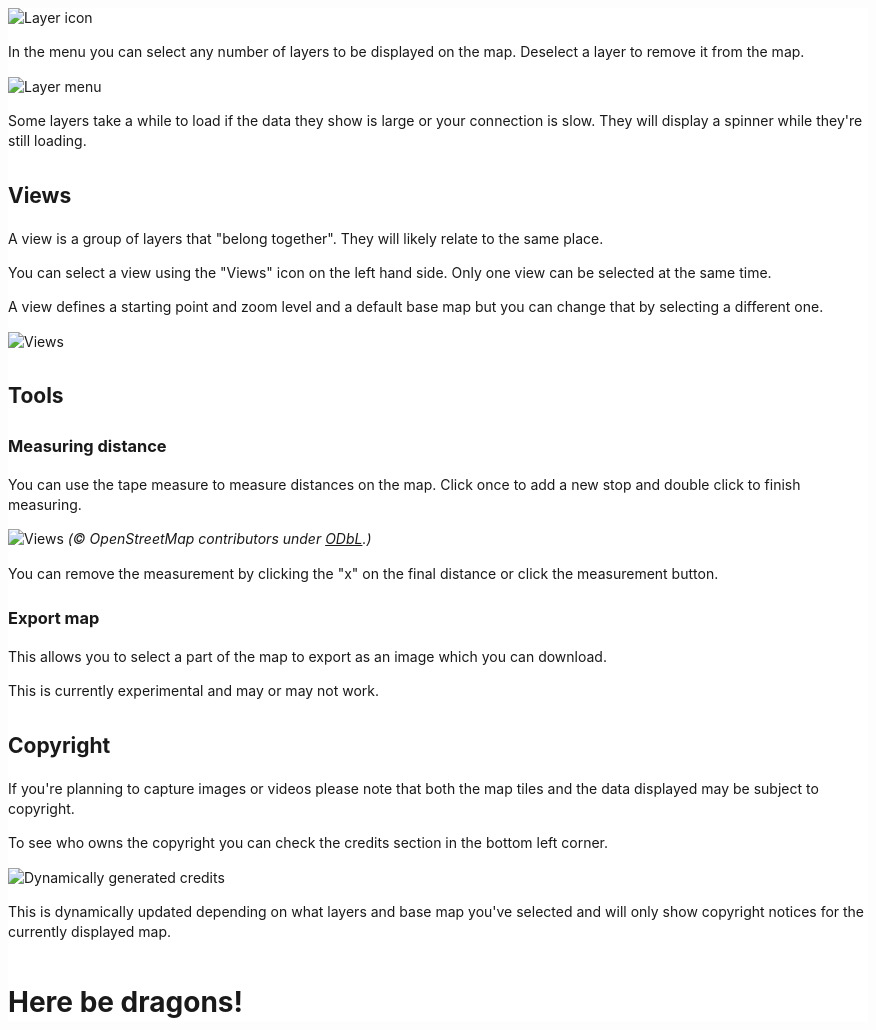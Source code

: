 ![Layer icon](img/manual/layer-icon.png)

In the menu you can select any number of layers to be displayed on the map. Deselect a layer to remove it from the map.

![Layer menu](img/manual/layer-menu.png)

Some layers take a while to load if the data they show is large or your connection is slow.
They will display a spinner while they're still loading.

## Views

A view is a group of layers that "belong together". They will likely relate to the same place.

You can select a view using the "Views" icon on the left hand side. Only one view can be selected at the same time.

A view defines a starting point and zoom level and a default base map but you can change that by selecting a different one.

![Views](img/demo/views.png)

## Tools

### Measuring distance

You can use the tape measure to measure distances on the map.
Click once to add a new stop and double click to finish measuring.

![Views](img/manual/measurement.gif)
*(© OpenStreetMap contributors under [ODbL](http://ww.openstreetmap.org/copyright).)*

You can remove the measurement by clicking the "x" on the final distance or click the measurement button.

### Export map

This allows you to select a part of the map to export as an image which you can download.

This is currently experimental and may or may not work.

## Copyright

If you're planning to capture images or videos please note that both the map tiles and the data displayed may be subject to copyright.

To see who owns the copyright you can check the credits section in the bottom left corner.

![Dynamically generated credits](img/manual/credits.gif)

This is dynamically updated depending on what layers and base map you've selected and will only show copyright notices for the currently displayed map.
# Here be dragons!
